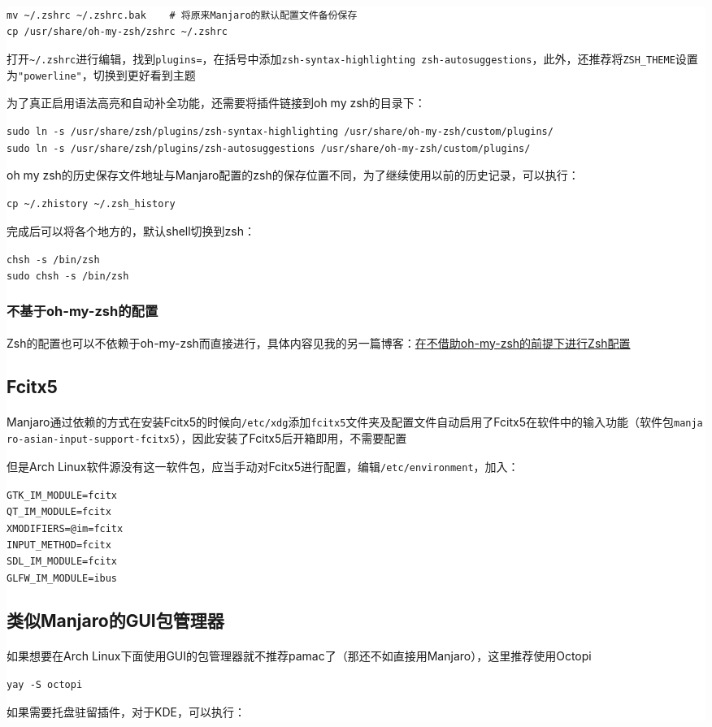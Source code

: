 ```shell
mv ~/.zshrc ~/.zshrc.bak    # 将原来Manjaro的默认配置文件备份保存
cp /usr/share/oh-my-zsh/zshrc ~/.zshrc
```

打开`~/.zshrc`进行编辑，找到`plugins=`，在括号中添加`zsh-syntax-highlighting zsh-autosuggestions`，此外，还推荐将`ZSH_THEME`设置为`"powerline"`，切换到更好看到主题

为了真正启用语法高亮和自动补全功能，还需要将插件链接到oh my zsh的目录下：

```shell
sudo ln -s /usr/share/zsh/plugins/zsh-syntax-highlighting /usr/share/oh-my-zsh/custom/plugins/
sudo ln -s /usr/share/zsh/plugins/zsh-autosuggestions /usr/share/oh-my-zsh/custom/plugins/
```

oh my zsh的历史保存文件地址与Manjaro配置的zsh的保存位置不同，为了继续使用以前的历史记录，可以执行：

```shell
cp ~/.zhistory ~/.zsh_history
```

完成后可以将各个地方的，默认shell切换到zsh：

```shell
chsh -s /bin/zsh
sudo chsh -s /bin/zsh
```

### 不基于oh-my-zsh的配置

Zsh的配置也可以不依赖于oh-my-zsh而直接进行，具体内容见我的另一篇博客：[在不借助oh-my-zsh的前提下进行Zsh配置](/2022/06/24/在不借助oh-my-zsh的前提下进行Zsh配置)

## Fcitx5

Manjaro通过依赖的方式在安装Fcitx5的时候向`/etc/xdg`添加`fcitx5`文件夹及配置文件自动启用了Fcitx5在软件中的输入功能（软件包`manjaro-asian-input-support-fcitx5`），因此安装了Fcitx5后开箱即用，不需要配置

但是Arch Linux软件源没有这一软件包，应当手动对Fcitx5进行配置，编辑`/etc/environment`，加入：

```shell
GTK_IM_MODULE=fcitx
QT_IM_MODULE=fcitx
XMODIFIERS=@im=fcitx
INPUT_METHOD=fcitx
SDL_IM_MODULE=fcitx
GLFW_IM_MODULE=ibus
```

## 类似Manjaro的GUI包管理器

如果想要在Arch Linux下面使用GUI的包管理器就不推荐pamac了（那还不如直接用Manjaro），这里推荐使用Octopi

```
yay -S octopi
```

如果需要托盘驻留插件，对于KDE，可以执行：
